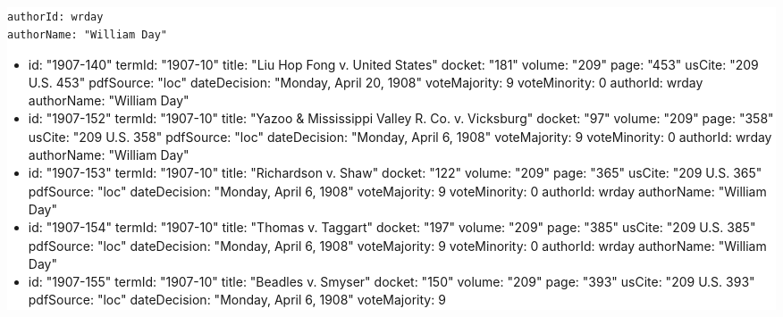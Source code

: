     authorId: wrday
    authorName: "William Day"
  - id: "1907-140"
    termId: "1907-10"
    title: "Liu Hop Fong v. United States"
    docket: "181"
    volume: "209"
    page: "453"
    usCite: "209 U.S. 453"
    pdfSource: "loc"
    dateDecision: "Monday, April 20, 1908"
    voteMajority: 9
    voteMinority: 0
    authorId: wrday
    authorName: "William Day"
  - id: "1907-152"
    termId: "1907-10"
    title: "Yazoo &amp; Mississippi Valley R. Co. v. Vicksburg"
    docket: "97"
    volume: "209"
    page: "358"
    usCite: "209 U.S. 358"
    pdfSource: "loc"
    dateDecision: "Monday, April 6, 1908"
    voteMajority: 9
    voteMinority: 0
    authorId: wrday
    authorName: "William Day"
  - id: "1907-153"
    termId: "1907-10"
    title: "Richardson v. Shaw"
    docket: "122"
    volume: "209"
    page: "365"
    usCite: "209 U.S. 365"
    pdfSource: "loc"
    dateDecision: "Monday, April 6, 1908"
    voteMajority: 9
    voteMinority: 0
    authorId: wrday
    authorName: "William Day"
  - id: "1907-154"
    termId: "1907-10"
    title: "Thomas v. Taggart"
    docket: "197"
    volume: "209"
    page: "385"
    usCite: "209 U.S. 385"
    pdfSource: "loc"
    dateDecision: "Monday, April 6, 1908"
    voteMajority: 9
    voteMinority: 0
    authorId: wrday
    authorName: "William Day"
  - id: "1907-155"
    termId: "1907-10"
    title: "Beadles v. Smyser"
    docket: "150"
    volume: "209"
    page: "393"
    usCite: "209 U.S. 393"
    pdfSource: "loc"
    dateDecision: "Monday, April 6, 1908"
    voteMajority: 9